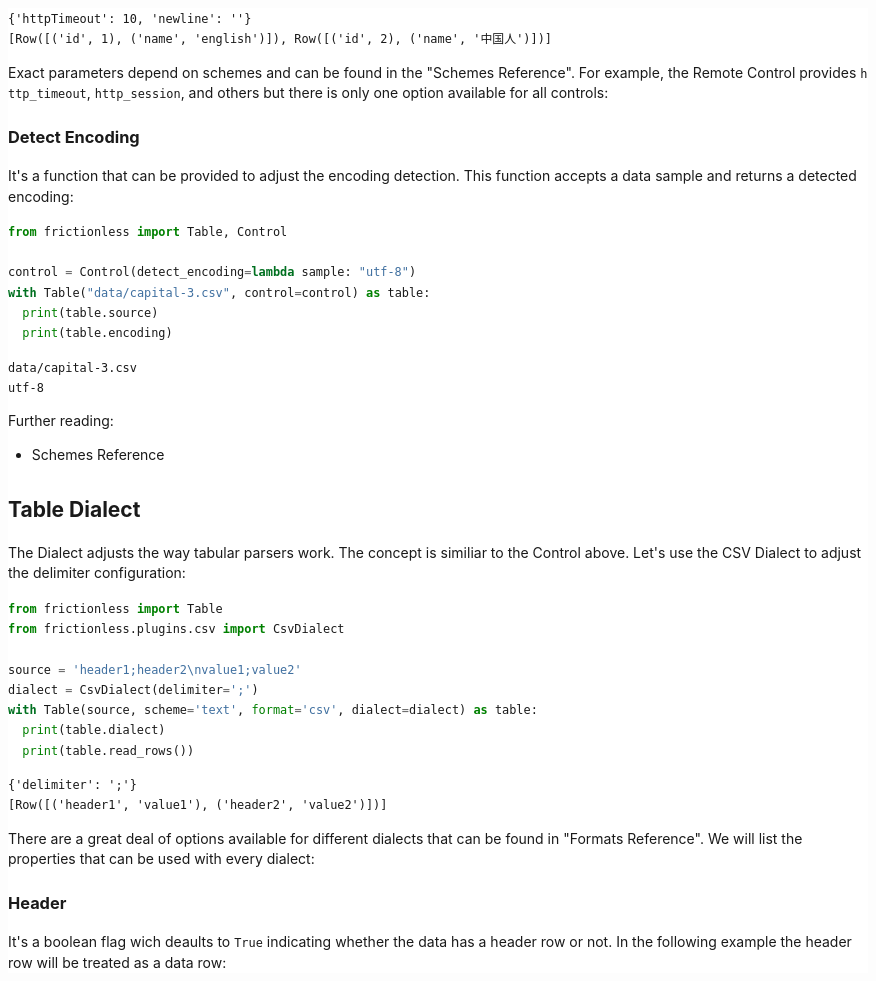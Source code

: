     {'httpTimeout': 10, 'newline': ''}
    [Row([('id', 1), ('name', 'english')]), Row([('id', 2), ('name', '中国人')])]


Exact parameters depend on schemes and can be found in the "Schemes Reference". For example, the Remote Control provides `http_timeout`, `http_session`, and others but there is only one option available for all controls:

### Detect Encoding

It's a function that can be provided to adjust the encoding detection. This function accepts a data sample and returns a detected encoding:


```python
from frictionless import Table, Control

control = Control(detect_encoding=lambda sample: "utf-8")
with Table("data/capital-3.csv", control=control) as table:
  print(table.source)
  print(table.encoding)
```

    data/capital-3.csv
    utf-8


Further reading:
- Schemes Reference

## Table Dialect

The Dialect adjusts the way tabular parsers work. The concept is similiar to the Control above. Let's use the CSV Dialect to adjust the delimiter configuration:


```python
from frictionless import Table
from frictionless.plugins.csv import CsvDialect

source = 'header1;header2\nvalue1;value2'
dialect = CsvDialect(delimiter=';')
with Table(source, scheme='text', format='csv', dialect=dialect) as table:
  print(table.dialect)
  print(table.read_rows())
```

    {'delimiter': ';'}
    [Row([('header1', 'value1'), ('header2', 'value2')])]


There are a great deal of options available for different dialects that can be found in "Formats Reference". We will list the properties that can be used with every dialect:

### Header

It's a boolean flag wich deaults to `True` indicating whether the data has a header row or not. In the following example the header row will be treated as a data row:
